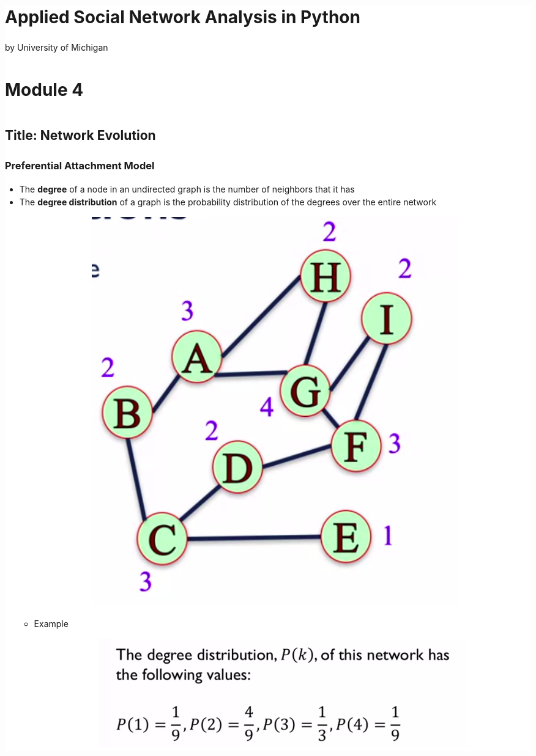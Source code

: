 Applied Social Network Analysis in Python
=========================================

by University of Michigan

# Module 4
#
## Title: Network Evolution

### Preferential Attachment Model

* The **degree** of a node in an undirected graph is the number of neighbors that it has
* The **degree distribution** of a graph is the probability distribution of the degrees over the entire network
		<p align="center">
		  <a href="javascript:void(0)" rel="noopener">
		 <img width=600px  src="notesImages/degree_distribution_example_network_image1.png" alt="degree_distribution_example_network_image1"></a>
		</p>
	* Example
			<p align="center">
			  <a href="javascript:void(0)" rel="noopener">
			 <img width=600px  src="notesImages/degree_distribution_example_image2.png" alt="degree_distribution_example_image2"></a>